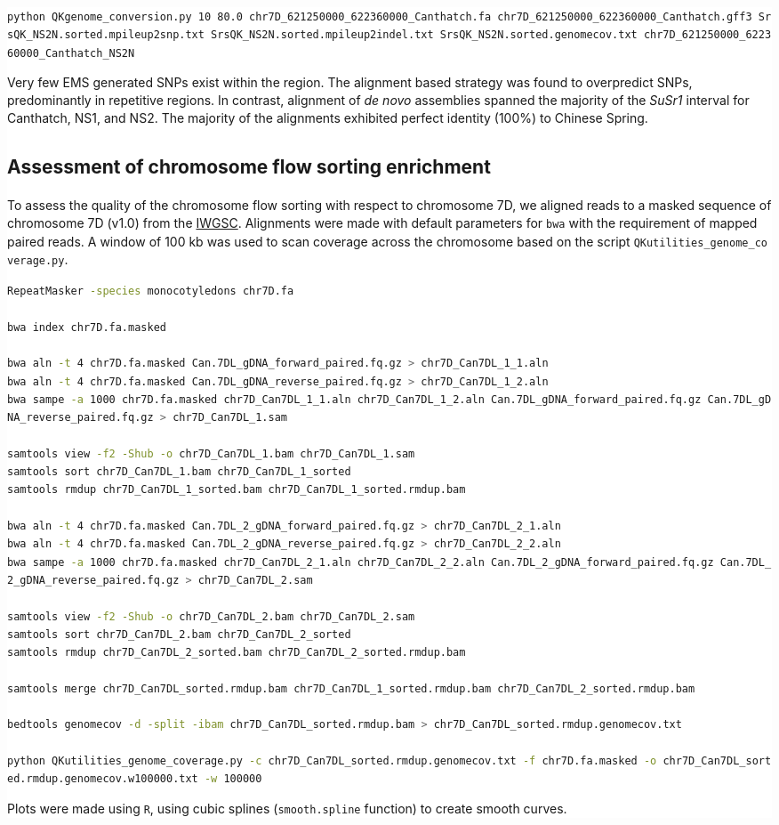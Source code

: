 ```bash
python QKgenome_conversion.py 10 80.0 chr7D_621250000_622360000_Canthatch.fa chr7D_621250000_622360000_Canthatch.gff3 SrsQK_NS2N.sorted.mpileup2snp.txt SrsQK_NS2N.sorted.mpileup2indel.txt SrsQK_NS2N.sorted.genomecov.txt chr7D_621250000_622360000_Canthatch_NS2N
```

Very few EMS generated SNPs exist within the region. The alignment based strategy was found to overpredict SNPs, predominantly in repetitive regions. In contrast, alignment of *de novo* assemblies spanned the majority of the *SuSr1* interval for Canthatch, NS1, and NS2. The majority of the alignments exhibited perfect identity (100%) to Chinese Spring.

## Assessment of chromosome flow sorting enrichment
To assess the quality of the chromosome flow sorting with respect to chromosome 7D, we aligned reads to a masked sequence of chromosome 7D (v1.0) from the [IWGSC](https://www.wheatgenome.org/). Alignments were made with default parameters for `bwa` with the requirement of mapped paired reads. A window of 100 kb was used to scan coverage across the chromosome based on the script `QKutilities_genome_coverage.py`.

```bash
RepeatMasker -species monocotyledons chr7D.fa

bwa index chr7D.fa.masked

bwa aln -t 4 chr7D.fa.masked Can.7DL_gDNA_forward_paired.fq.gz > chr7D_Can7DL_1_1.aln
bwa aln -t 4 chr7D.fa.masked Can.7DL_gDNA_reverse_paired.fq.gz > chr7D_Can7DL_1_2.aln
bwa sampe -a 1000 chr7D.fa.masked chr7D_Can7DL_1_1.aln chr7D_Can7DL_1_2.aln Can.7DL_gDNA_forward_paired.fq.gz Can.7DL_gDNA_reverse_paired.fq.gz > chr7D_Can7DL_1.sam

samtools view -f2 -Shub -o chr7D_Can7DL_1.bam chr7D_Can7DL_1.sam
samtools sort chr7D_Can7DL_1.bam chr7D_Can7DL_1_sorted
samtools rmdup chr7D_Can7DL_1_sorted.bam chr7D_Can7DL_1_sorted.rmdup.bam

bwa aln -t 4 chr7D.fa.masked Can.7DL_2_gDNA_forward_paired.fq.gz > chr7D_Can7DL_2_1.aln
bwa aln -t 4 chr7D.fa.masked Can.7DL_2_gDNA_reverse_paired.fq.gz > chr7D_Can7DL_2_2.aln
bwa sampe -a 1000 chr7D.fa.masked chr7D_Can7DL_2_1.aln chr7D_Can7DL_2_2.aln Can.7DL_2_gDNA_forward_paired.fq.gz Can.7DL_2_gDNA_reverse_paired.fq.gz > chr7D_Can7DL_2.sam

samtools view -f2 -Shub -o chr7D_Can7DL_2.bam chr7D_Can7DL_2.sam
samtools sort chr7D_Can7DL_2.bam chr7D_Can7DL_2_sorted
samtools rmdup chr7D_Can7DL_2_sorted.bam chr7D_Can7DL_2_sorted.rmdup.bam

samtools merge chr7D_Can7DL_sorted.rmdup.bam chr7D_Can7DL_1_sorted.rmdup.bam chr7D_Can7DL_2_sorted.rmdup.bam

bedtools genomecov -d -split -ibam chr7D_Can7DL_sorted.rmdup.bam > chr7D_Can7DL_sorted.rmdup.genomecov.txt 

python QKutilities_genome_coverage.py -c chr7D_Can7DL_sorted.rmdup.genomecov.txt -f chr7D.fa.masked -o chr7D_Can7DL_sorted.rmdup.genomecov.w100000.txt -w 100000
```

Plots were made using `R`, using cubic splines (`smooth.spline` function) to create smooth curves.
